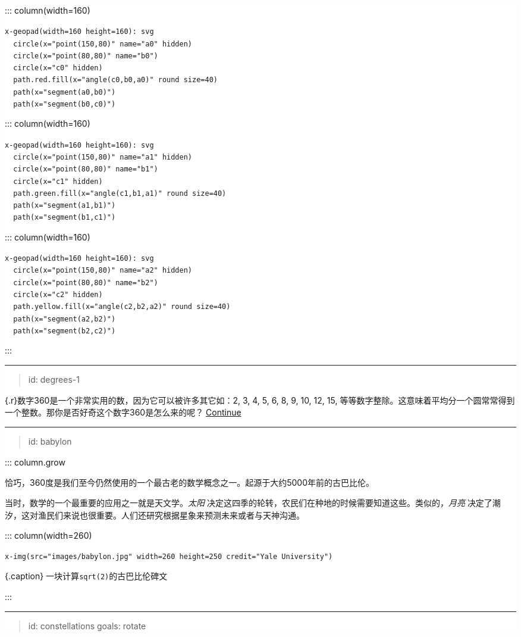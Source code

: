 ::: column(width=160)

    x-geopad(width=160 height=160): svg
      circle(x="point(150,80)" name="a0" hidden)
      circle(x="point(80,80)" name="b0")
      circle(x="c0" hidden)
      path.red.fill(x="angle(c0,b0,a0)" round size=40)
      path(x="segment(a0,b0)")
      path(x="segment(b0,c0)")

::: column(width=160)

    x-geopad(width=160 height=160): svg
      circle(x="point(150,80)" name="a1" hidden)
      circle(x="point(80,80)" name="b1")
      circle(x="c1" hidden)
      path.green.fill(x="angle(c1,b1,a1)" round size=40)
      path(x="segment(a1,b1)")
      path(x="segment(b1,c1)")

::: column(width=160)

    x-geopad(width=160 height=160): svg
      circle(x="point(150,80)" name="a2" hidden)
      circle(x="point(80,80)" name="b2")
      circle(x="c2" hidden)
      path.yellow.fill(x="angle(c2,b2,a2)" round size=40)
      path(x="segment(a2,b2)")
      path(x="segment(b2,c2)")

:::

---
> id: degrees-1

{.r}数字360是一个非常实用的数，因为它可以被许多其它如：2, 3, 4, 5, 6, 8, 9, 10, 12, 15, 等等数字整除。这意味着平均分一个圆常常得到一个整数。那你是否好奇这个数字360是怎么来的呢？ [Continue](btn:next)

---
> id: babylon

::: column.grow

恰巧，360度是我们至今仍然使用的一个最古老的数学概念之一。起源于大约5000年前的古巴比伦。

当时，数学的一个最重要的应用之一就是天文学。_太阳_ 决定这四季的轮转，农民们在种地的时候需要知道这些。类似的，_月亮_ 决定了潮汐，这对渔民们来说也很重要。人们还研究根据星象来预测未来或者与天神沟通。

::: column(width=260)

    x-img(src="images/babylon.jpg" width=260 height=250 credit="Yale University")

{.caption} 一块计算`sqrt(2)`的古巴比伦碑文

:::

---
> id: constellations
> goals: rotate
